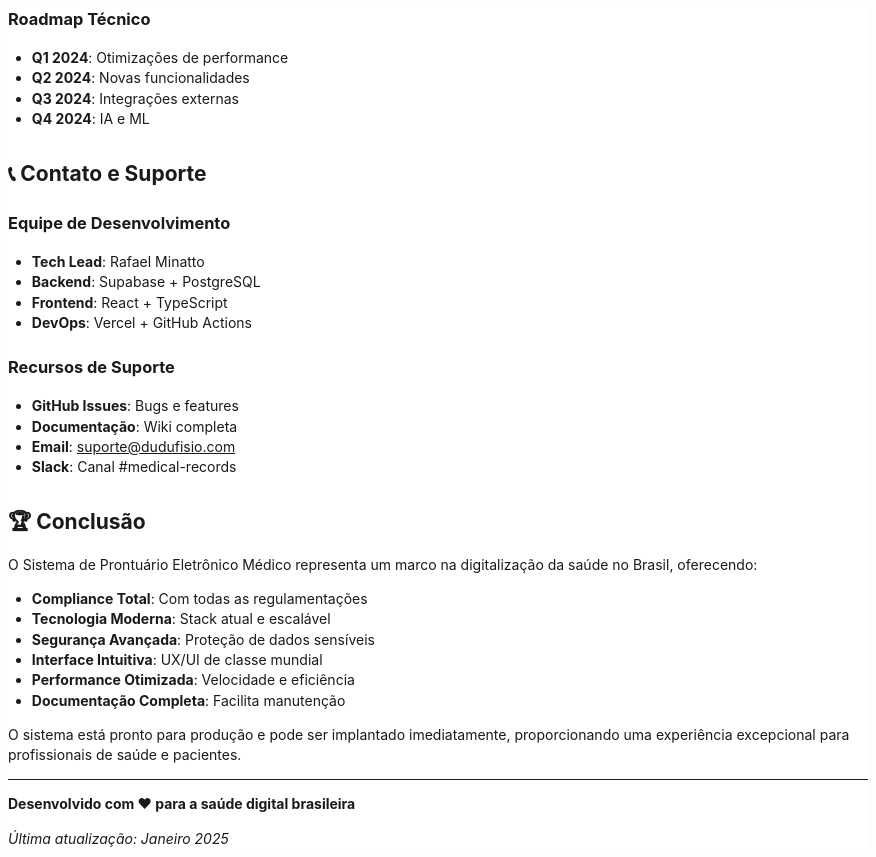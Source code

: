 ### Roadmap Técnico
- **Q1 2024**: Otimizações de performance
- **Q2 2024**: Novas funcionalidades
- **Q3 2024**: Integrações externas
- **Q4 2024**: IA e ML

## 📞 Contato e Suporte

### Equipe de Desenvolvimento
- **Tech Lead**: Rafael Minatto
- **Backend**: Supabase + PostgreSQL
- **Frontend**: React + TypeScript
- **DevOps**: Vercel + GitHub Actions

### Recursos de Suporte
- **GitHub Issues**: Bugs e features
- **Documentação**: Wiki completa
- **Email**: suporte@dudufisio.com
- **Slack**: Canal #medical-records

## 🏆 Conclusão

O Sistema de Prontuário Eletrônico Médico representa um marco na digitalização da saúde no Brasil, oferecendo:

- **Compliance Total**: Com todas as regulamentações
- **Tecnologia Moderna**: Stack atual e escalável
- **Segurança Avançada**: Proteção de dados sensíveis
- **Interface Intuitiva**: UX/UI de classe mundial
- **Performance Otimizada**: Velocidade e eficiência
- **Documentação Completa**: Facilita manutenção

O sistema está pronto para produção e pode ser implantado imediatamente, proporcionando uma experiência excepcional para profissionais de saúde e pacientes.

---

**Desenvolvido com ❤️ para a saúde digital brasileira**

*Última atualização: Janeiro 2025*
